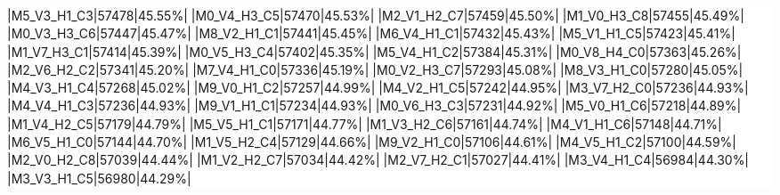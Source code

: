 |M5_V3_H1_C3|57478|45.55%|
|M0_V4_H3_C5|57470|45.53%|
|M2_V1_H2_C7|57459|45.50%|
|M1_V0_H3_C8|57455|45.49%|
|M0_V3_H3_C6|57447|45.47%|
|M8_V2_H1_C1|57441|45.45%|
|M6_V4_H1_C1|57432|45.43%|
|M5_V1_H1_C5|57423|45.41%|
|M1_V7_H3_C1|57414|45.39%|
|M0_V5_H3_C4|57402|45.35%|
|M5_V4_H1_C2|57384|45.31%|
|M0_V8_H4_C0|57363|45.26%|
|M2_V6_H2_C2|57341|45.20%|
|M7_V4_H1_C0|57336|45.19%|
|M0_V2_H3_C7|57293|45.08%|
|M8_V3_H1_C0|57280|45.05%|
|M4_V3_H1_C4|57268|45.02%|
|M9_V0_H1_C2|57257|44.99%|
|M4_V2_H1_C5|57242|44.95%|
|M3_V7_H2_C0|57236|44.93%|
|M4_V4_H1_C3|57236|44.93%|
|M9_V1_H1_C1|57234|44.93%|
|M0_V6_H3_C3|57231|44.92%|
|M5_V0_H1_C6|57218|44.89%|
|M1_V4_H2_C5|57179|44.79%|
|M5_V5_H1_C1|57171|44.77%|
|M1_V3_H2_C6|57161|44.74%|
|M4_V1_H1_C6|57148|44.71%|
|M6_V5_H1_C0|57144|44.70%|
|M1_V5_H2_C4|57129|44.66%|
|M9_V2_H1_C0|57106|44.61%|
|M4_V5_H1_C2|57100|44.59%|
|M2_V0_H2_C8|57039|44.44%|
|M1_V2_H2_C7|57034|44.42%|
|M2_V7_H2_C1|57027|44.41%|
|M3_V4_H1_C4|56984|44.30%|
|M3_V3_H1_C5|56980|44.29%|